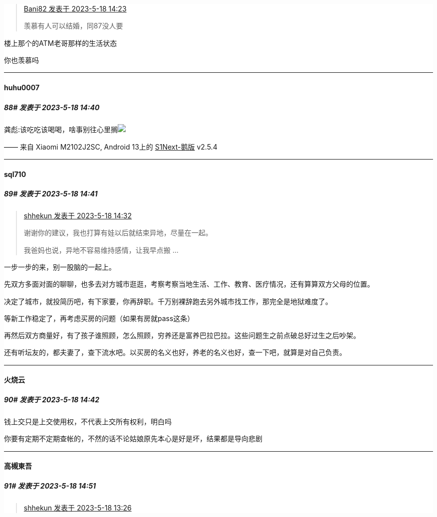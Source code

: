 <blockquote><a href="httphttps://bbs.saraba1st.com/2b/forum.php?mod=redirect&amp;goto=findpost&amp;pid=60889897&amp;ptid=2134808" target="_blank">Bani82 发表于 2023-5-18 14:23</a>

羡慕有人可以结婚，同87没人要</blockquote>
楼上那个的ATM老哥那样的生活状态

你也羡慕吗

*****

####  huhu0007  
##### 88#       发表于 2023-5-18 14:40

龚彪:该吃吃该喝喝，啥事别往心里搁<img src="https://static.saraba1st.com/image/smiley/face2017/067.png" referrerpolicy="no-referrer">

—— 来自 Xiaomi M2102J2SC, Android 13上的 [S1Next-鹅版](https://github.com/ykrank/S1-Next/releases) v2.5.4

*****

####  sql710  
##### 89#       发表于 2023-5-18 14:41

<blockquote><a href="httphttps://bbs.saraba1st.com/2b/forum.php?mod=redirect&amp;goto=findpost&amp;pid=60890039&amp;ptid=2134808" target="_blank">shhekun 发表于 2023-5-18 14:32</a>

谢谢你的建议，我也打算有娃以后就结束异地，尽量在一起。

我爸妈也说，异地不容易维持感情，让我早点搬 ...</blockquote>
一步一步的来，别一股脑的一起上。

先双方多面对面的聊聊，也多去对方城市逛逛，考察考察当地生活、工作、教育、医疗情况，还有算算双方父母的位置。

决定了城市，就投简历吧，有下家要，你再辞职。千万别裸辞跑去另外城市找工作，那完全是地狱难度了。

等新工作稳定了，再考虑买房的问题（如果有房就pass这条）

再然后双方商量好，有了孩子谁照顾，怎么照顾，穷养还是富养巴拉巴拉。这些问题生之前点破总好过生之后吵架。

还有听坛友的，都夫妻了，查下流水吧。以买房的名义也好，养老的名义也好，查一下吧，就算是对自己负责。

*****

####  火烧云  
##### 90#       发表于 2023-5-18 14:42

钱上交只是上交使用权，不代表上交所有权利，明白吗

你要有定期不定期查帐的，不然的话不论姑娘原先本心是好是坏，结果都是导向悲剧


*****

####  高槻東吾  
##### 91#       发表于 2023-5-18 14:51

<blockquote><a href="httphttps://bbs.saraba1st.com/2b/forum.php?mod=redirect&amp;goto=findpost&amp;pid=60889283&amp;ptid=2134808" target="_blank">shhekun 发表于 2023-5-18 13:26</a>

